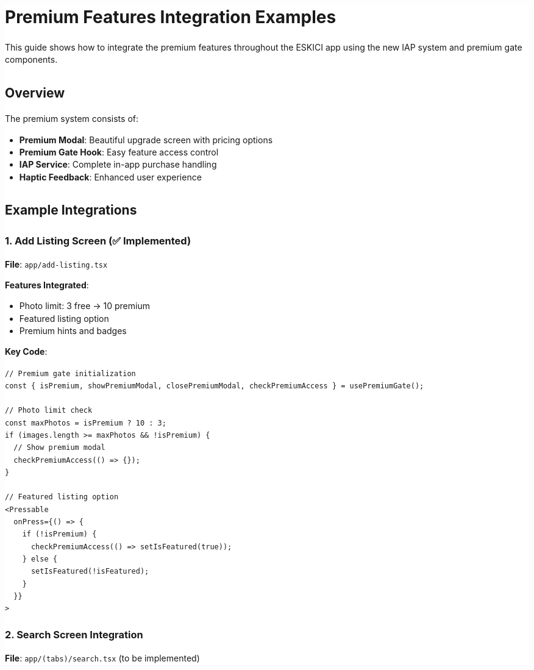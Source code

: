# Premium Features Integration Examples

This guide shows how to integrate the premium features throughout the ESKICI app using the new IAP system and premium gate components.

## Overview

The premium system consists of:
- **Premium Modal**: Beautiful upgrade screen with pricing options
- **Premium Gate Hook**: Easy feature access control
- **IAP Service**: Complete in-app purchase handling
- **Haptic Feedback**: Enhanced user experience

## Example Integrations

### 1. Add Listing Screen (✅ Implemented)

**File**: `app/add-listing.tsx`

**Features Integrated**:
- Photo limit: 3 free → 10 premium
- Featured listing option
- Premium hints and badges

**Key Code**:
```tsx
// Premium gate initialization
const { isPremium, showPremiumModal, closePremiumModal, checkPremiumAccess } = usePremiumGate();

// Photo limit check
const maxPhotos = isPremium ? 10 : 3;
if (images.length >= maxPhotos && !isPremium) {
  // Show premium modal
  checkPremiumAccess(() => {});
}

// Featured listing option
<Pressable 
  onPress={() => {
    if (!isPremium) {
      checkPremiumAccess(() => setIsFeatured(true));
    } else {
      setIsFeatured(!isFeatured);
    }
  }}
>
```

### 2. Search Screen Integration

**File**: `app/(tabs)/search.tsx` (to be implemented)
